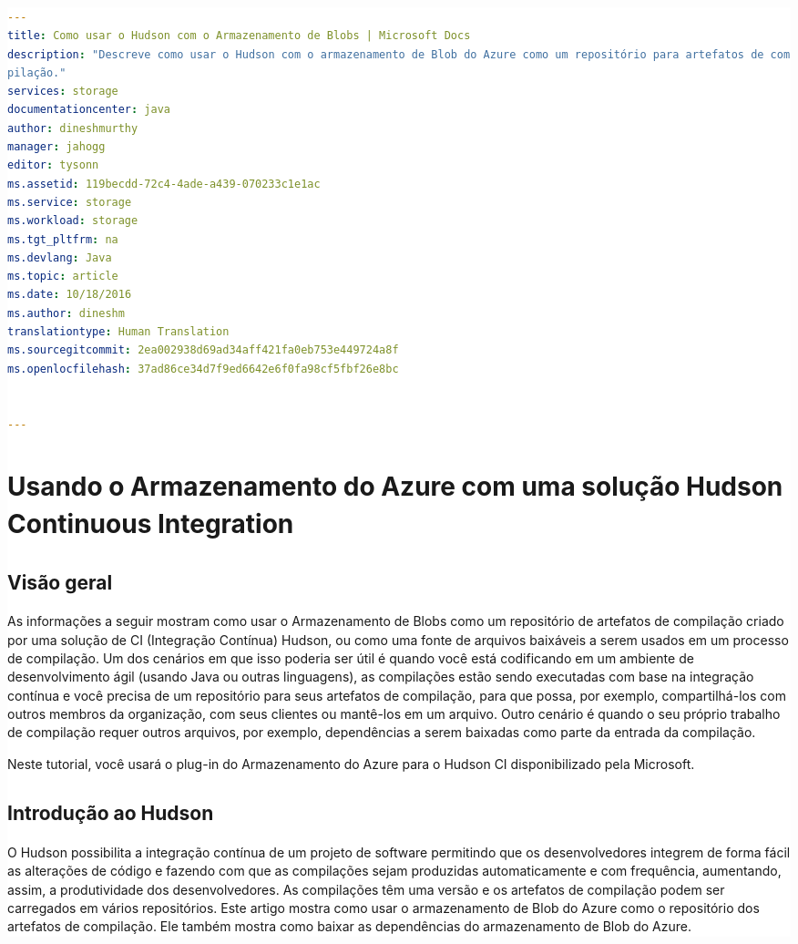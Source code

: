 ```yaml
---
title: Como usar o Hudson com o Armazenamento de Blobs | Microsoft Docs
description: "Descreve como usar o Hudson com o armazenamento de Blob do Azure como um repositório para artefatos de compilação."
services: storage
documentationcenter: java
author: dineshmurthy
manager: jahogg
editor: tysonn
ms.assetid: 119becdd-72c4-4ade-a439-070233c1e1ac
ms.service: storage
ms.workload: storage
ms.tgt_pltfrm: na
ms.devlang: Java
ms.topic: article
ms.date: 10/18/2016
ms.author: dineshm
translationtype: Human Translation
ms.sourcegitcommit: 2ea002938d69ad34aff421fa0eb753e449724a8f
ms.openlocfilehash: 37ad86ce34d7f9ed6642e6f0fa98cf5fbf26e8bc


---
```

# <a name="using-azure-storage-with-a-hudson-continuous-integration-solution"></a>Usando o Armazenamento do Azure com uma solução Hudson Continuous Integration
## <a name="overview"></a>Visão geral
As informações a seguir mostram como usar o Armazenamento de Blobs como um repositório de artefatos de compilação criado por uma solução de CI (Integração Contínua) Hudson, ou como uma fonte de arquivos baixáveis a serem usados em um processo de compilação. Um dos cenários em que isso poderia ser útil é quando você está codificando em um ambiente de desenvolvimento ágil (usando Java ou outras linguagens), as compilações estão sendo executadas com base na integração contínua e você precisa de um repositório para seus artefatos de compilação, para que possa, por exemplo, compartilhá-los com outros membros da organização, com seus clientes ou mantê-los em um arquivo.  Outro cenário é quando o seu próprio trabalho de compilação requer outros arquivos, por exemplo, dependências a serem baixadas como parte da entrada da compilação.

Neste tutorial, você usará o plug-in do Armazenamento do Azure para o Hudson CI disponibilizado pela Microsoft.

## <a name="introduction-to-hudson"></a>Introdução ao Hudson
O Hudson possibilita a integração contínua de um projeto de software permitindo que os desenvolvedores integrem de forma fácil as alterações de código e fazendo com que as compilações sejam produzidas automaticamente e com frequência, aumentando, assim, a produtividade dos desenvolvedores. As compilações têm uma versão e os artefatos de compilação podem ser carregados em vários repositórios. Este artigo mostra como usar o armazenamento de Blob do Azure como o repositório dos artefatos de compilação. Ele também mostra como baixar as dependências do armazenamento de Blob do Azure.
